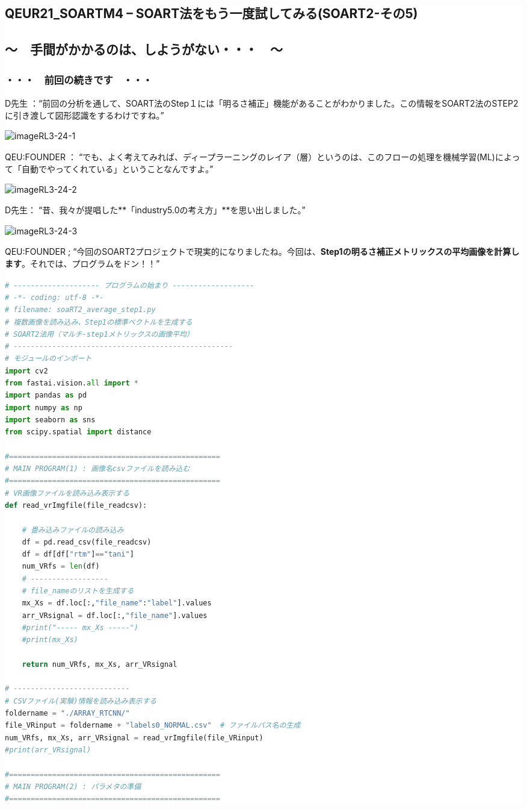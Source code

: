## QEUR21_SOARTM4 – SOART法をもう一度試してみる(SOART2-その5)

## ～　手間がかかるのは、しようがない・・・　～

### ・・・　前回の続きです　・・・

D先生 ：“前回の分析を通して、SOART法のStep１には「明るさ補正」機能があることがわかりました。この情報をSOART2法のSTEP2に引き渡して図形認識をするわけですね。”

![imageRL3-24-1](https://QEUWIndValley.github.io/images/imageRL3-24-1.jpg)

QEU:FOUNDER ： “でも、よく考えてみれば、ディープラーニングのレイア（層）というのは、このフローの処理を機械学習(ML)によって「自動でやってくれている」ということなんですよ。”

![imageRL3-24-2](https://QEUWIndValley.github.io/images/imageRL3-24-2.jpg)

D先生： “昔、我々が提唱した**「industry5.0の考え方」**を思い出しました。”

![imageRL3-24-3](https://QEUWIndValley.github.io/images/imageRL3-24-3.jpg)

QEU:FOUNDER ; “今回のSOART2プロジェクトで現実的になりましたね。今回は、**Step1の明るさ補正メトリックスの平均画像を計算します**。それでは、プログラムをドン！！”

```python
# -------------------- プログラムの始まり -------------------
# -*- coding: utf-8 -*-
# filename: soaRT2_average_step1.py
# 複数画像を読み込み、Step1の標準ベクトルを生成する 
# SOART2法用（マルチ-step1メトリックスの画像平均）
# ---------------------------------------------------
# モジュールのインポート
import cv2
from fastai.vision.all import *
import pandas as pd
import numpy as np
import seaborn as sns
from scipy.spatial import distance

#=================================================
# MAIN PROGRAM(1) : 画像名csvファイルを読み込む
#=================================================
# VR画像ファイルを読み込み表示する
def read_vrImgfile(file_readcsv): 
 
    # 畳み込みファイルの読み込み
    df = pd.read_csv(file_readcsv) 
    df = df[df["rtm"]=="tani"]
    num_VRfs = len(df)
    # ------------------
    # file_nameのリストを生成する
    mx_Xs = df.loc[:,"file_name":"label"].values
    arr_VRsignal = df.loc[:,"file_name"].values
    #print("----- mx_Xs -----")
    #print(mx_Xs)
  
    return num_VRfs, mx_Xs, arr_VRsignal

# ---------------------------
# CSVファイル(実験)情報を読み込み表示する
foldername = "./ARRAY_RTCNN/"
file_VRinput = foldername + "labels0_NORMAL.csv"  # ファイルパス名の生成 
num_VRfs, mx_Xs, arr_VRsignal = read_vrImgfile(file_VRinput)
#print(arr_VRsignal)

#=================================================
# MAIN PROGRAM(2) : パラメタの準備
#=================================================
```